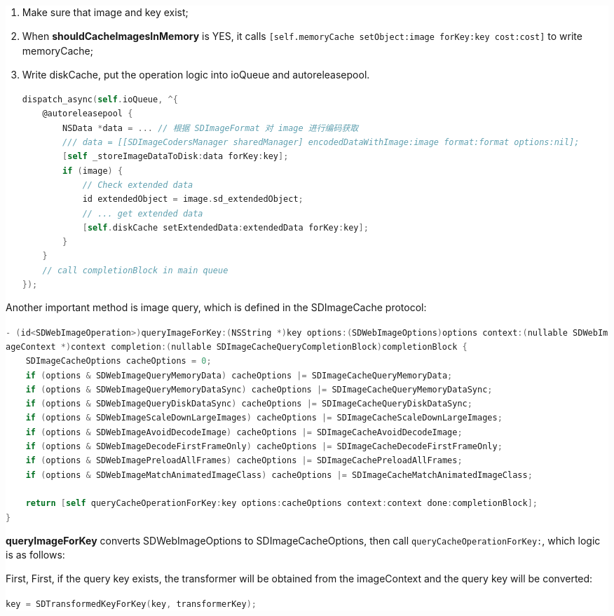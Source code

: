 1. Make sure that image and key exist;

2. When **shouldCacheImagesInMemory** is YES, it calls `[self.memoryCache setObject:image forKey:key cost:cost]` to write memoryCache;

3. Write diskCache, put the operation logic into ioQueue and autoreleasepool.

   ```objective-c
   dispatch_async(self.ioQueue, ^{
       @autoreleasepool {
           NSData *data = ... // 根据 SDImageFormat 对 image 进行编码获取
           /// data = [[SDImageCodersManager sharedManager] encodedDataWithImage:image format:format options:nil];
           [self _storeImageDataToDisk:data forKey:key];
           if (image) {
               // Check extended data
               id extendedObject = image.sd_extendedObject;
               // ... get extended data
               [self.diskCache setExtendedData:extendedData forKey:key];
           }
       }
       // call completionBlock in main queue
   });
   ```



Another important method is image query, which is defined in the SDImageCache protocol:

```objective-c
- (id<SDWebImageOperation>)queryImageForKey:(NSString *)key options:(SDWebImageOptions)options context:(nullable SDWebImageContext *)context completion:(nullable SDImageCacheQueryCompletionBlock)completionBlock {
    SDImageCacheOptions cacheOptions = 0;
    if (options & SDWebImageQueryMemoryData) cacheOptions |= SDImageCacheQueryMemoryData;
    if (options & SDWebImageQueryMemoryDataSync) cacheOptions |= SDImageCacheQueryMemoryDataSync;
    if (options & SDWebImageQueryDiskDataSync) cacheOptions |= SDImageCacheQueryDiskDataSync;
    if (options & SDWebImageScaleDownLargeImages) cacheOptions |= SDImageCacheScaleDownLargeImages;
    if (options & SDWebImageAvoidDecodeImage) cacheOptions |= SDImageCacheAvoidDecodeImage;
    if (options & SDWebImageDecodeFirstFrameOnly) cacheOptions |= SDImageCacheDecodeFirstFrameOnly;
    if (options & SDWebImagePreloadAllFrames) cacheOptions |= SDImageCachePreloadAllFrames;
    if (options & SDWebImageMatchAnimatedImageClass) cacheOptions |= SDImageCacheMatchAnimatedImageClass;
    
    return [self queryCacheOperationForKey:key options:cacheOptions context:context done:completionBlock];
}
```

**queryImageForKey** converts SDWebImageOptions to SDImageCacheOptions, then call `queryCacheOperationForKey:`, which logic is as follows:

First, First, if the query key exists, the transformer will be obtained from the imageContext and the query key will be converted:

```objective-c
key = SDTransformedKeyForKey(key, transformerKey);
```
